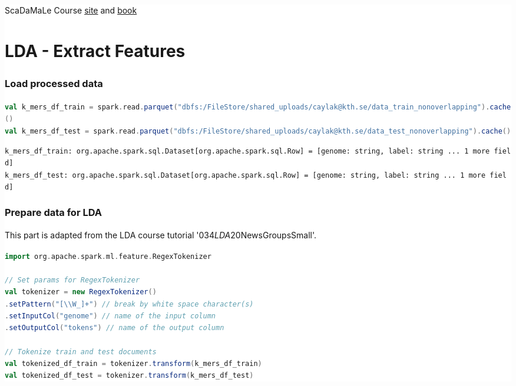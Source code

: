 <div class="cell markdown">

ScaDaMaLe Course [site](https://lamastex.github.io/scalable-data-science/sds/3/x/) and [book](https://lamastex.github.io/ScaDaMaLe/index.html)

</div>

<div class="cell markdown">

LDA - Extract Features
======================

</div>

<div class="cell markdown">

### Load processed data

</div>

<div class="cell code" execution_count="1" scrolled="false">

``` scala
val k_mers_df_train = spark.read.parquet("dbfs:/FileStore/shared_uploads/caylak@kth.se/data_train_nonoverlapping").cache()
val k_mers_df_test = spark.read.parquet("dbfs:/FileStore/shared_uploads/caylak@kth.se/data_test_nonoverlapping").cache()
```

<div class="output execute_result plain_result" execution_count="1">

    k_mers_df_train: org.apache.spark.sql.Dataset[org.apache.spark.sql.Row] = [genome: string, label: string ... 1 more field]
    k_mers_df_test: org.apache.spark.sql.Dataset[org.apache.spark.sql.Row] = [genome: string, label: string ... 1 more field]

</div>

</div>

<div class="cell markdown">

### Prepare data for LDA

</div>

<div class="cell markdown">

This part is adapted from the LDA course tutorial '034*LDA*20NewsGroupsSmall'.

</div>

<div class="cell code" execution_count="1" scrolled="false">

``` scala
import org.apache.spark.ml.feature.RegexTokenizer

// Set params for RegexTokenizer
val tokenizer = new RegexTokenizer()
.setPattern("[\\W_]+") // break by white space character(s) 
.setInputCol("genome") // name of the input column
.setOutputCol("tokens") // name of the output column

// Tokenize train and test documents
val tokenized_df_train = tokenizer.transform(k_mers_df_train)
val tokenized_df_test = tokenizer.transform(k_mers_df_test)
```

